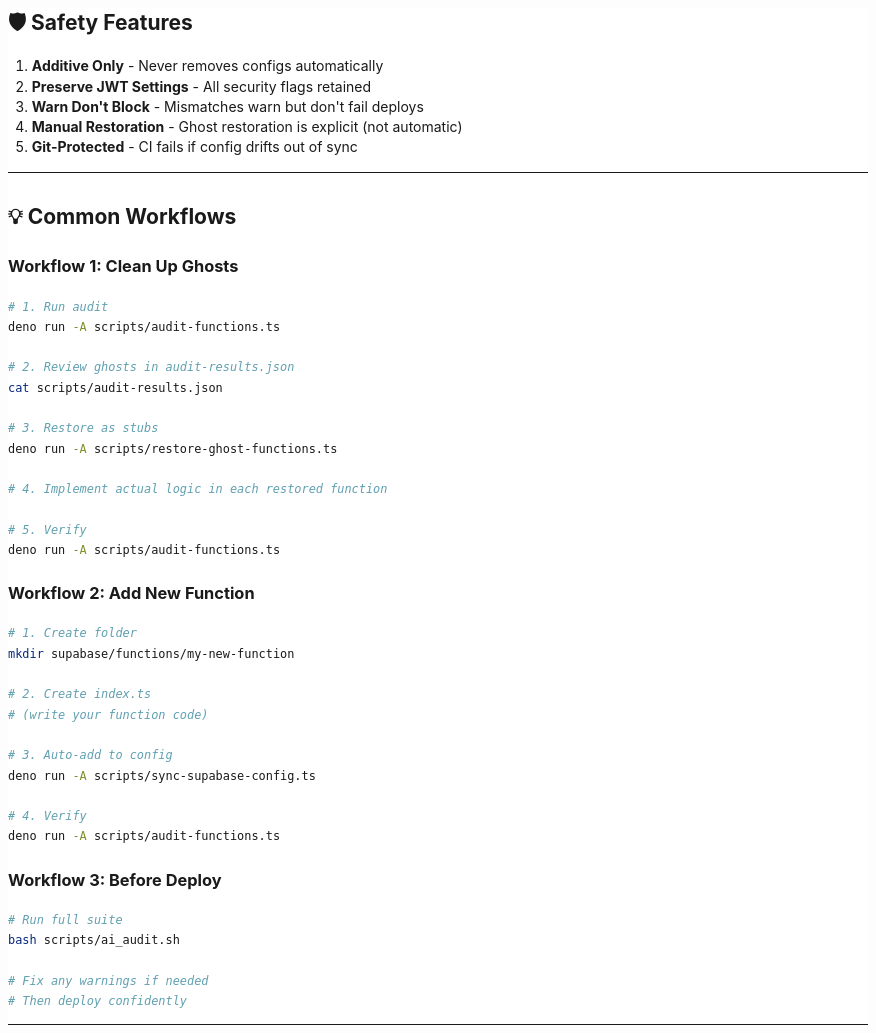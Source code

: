 
## 🛡️ Safety Features

1. **Additive Only** - Never removes configs automatically
2. **Preserve JWT Settings** - All security flags retained
3. **Warn Don't Block** - Mismatches warn but don't fail deploys
4. **Manual Restoration** - Ghost restoration is explicit (not automatic)
5. **Git-Protected** - CI fails if config drifts out of sync

---

## 💡 Common Workflows

### Workflow 1: Clean Up Ghosts
```bash
# 1. Run audit
deno run -A scripts/audit-functions.ts

# 2. Review ghosts in audit-results.json
cat scripts/audit-results.json

# 3. Restore as stubs
deno run -A scripts/restore-ghost-functions.ts

# 4. Implement actual logic in each restored function

# 5. Verify
deno run -A scripts/audit-functions.ts
```

### Workflow 2: Add New Function
```bash
# 1. Create folder
mkdir supabase/functions/my-new-function

# 2. Create index.ts
# (write your function code)

# 3. Auto-add to config
deno run -A scripts/sync-supabase-config.ts

# 4. Verify
deno run -A scripts/audit-functions.ts
```

### Workflow 3: Before Deploy
```bash
# Run full suite
bash scripts/ai_audit.sh

# Fix any warnings if needed
# Then deploy confidently
```

---